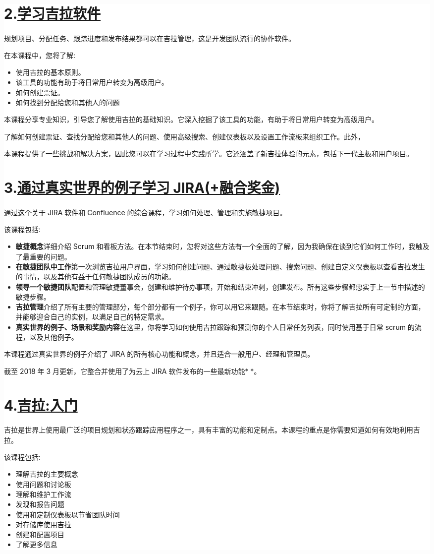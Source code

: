 # 2.[学习吉拉软件](https://linkedin-learning.pxf.io/c/1137078/646189/8005?u=https%3A%2F%2Fwww.linkedin.com%2Flearning%2Flearning-jira-software-3&subId1=quickcode)

规划项目、分配任务、跟踪进度和发布结果都可以在吉拉管理，这是开发团队流行的协作软件。

在本课程中，您将了解:

*   使用吉拉的基本原则。
*   该工具的功能有助于将日常用户转变为高级用户。
*   如何创建票证。
*   如何找到分配给您和其他人的问题

本课程分享专业知识，引导您了解使用吉拉的基础知识。它深入挖掘了该工具的功能，有助于将日常用户转变为高级用户。

了解如何创建票证、查找分配给您和其他人的问题、使用高级搜索、创建仪表板以及设置工作流板来组织工作。此外，

本课程提供了一些挑战和解决方案，因此您可以在学习过程中实践所学。它还涵盖了新吉拉体验的元素，包括下一代主板和用户项目。

# 3.[通过真实世界的例子学习 JIRA(+融合奖金)](https://www.eduonix.com/learn-jira-with-real-world-examples-confluence-bonus/UHJvZHVjdC0zMjMyMDA=)

通过这个关于 JIRA 软件和 Confluence 的综合课程，学习如何处理、管理和实施敏捷项目。

该课程包括:

*   **敏捷概念**详细介绍 Scrum 和看板方法。在本节结束时，您将对这些方法有一个全面的了解，因为我确保在谈到它们如何工作时，我触及了最重要的问题。
*   **在敏捷团队中工作**第一次浏览吉拉用户界面，学习如何创建问题、通过敏捷板处理问题、搜索问题、创建自定义仪表板以查看吉拉发生的事情，以及其他有益于任何敏捷团队成员的功能。
*   **领导一个敏捷团队**配置和管理敏捷董事会，创建和维护待办事项，开始和结束冲刺，创建发布。所有这些步骤都忠实于上一节中描述的敏捷步骤。
*   **吉拉管理**介绍了所有主要的管理部分，每个部分都有一个例子，你可以用它来跟随。在本节结束时，你将了解吉拉所有可定制的方面，并能够迎合自己的实例，以满足自己的特定需求。
*   **真实世界的例子、场景和奖励内容**在这里，你将学习如何使用吉拉跟踪和预测你的个人日常任务列表，同时使用基于日常 scrum 的流程，以及其他例子。

本课程通过真实世界的例子介绍了 JIRA 的所有核心功能和概念，并且适合一般用户、经理和管理员。

截至 2018 年 3 月更新，它整合并使用了为云上 JIRA 软件发布的一些最新功能* *。

# 4.[吉拉:入门](https://pluralsight.pxf.io/c/1137078/424552/7490?u=https%3A%2F%2Fwww.pluralsight.com%2Fcourses%2Fjira-getting-started&subId1=quickcode)

吉拉是世界上使用最广泛的项目规划和状态跟踪应用程序之一，具有丰富的功能和定制点。本课程的重点是你需要知道如何有效地利用吉拉。

该课程包括:

*   理解吉拉的主要概念
*   使用问题和讨论板
*   理解和维护工作流
*   发现和报告问题
*   使用和定制仪表板以节省团队时间
*   对存储库使用吉拉
*   创建和配置项目
*   了解更多信息
